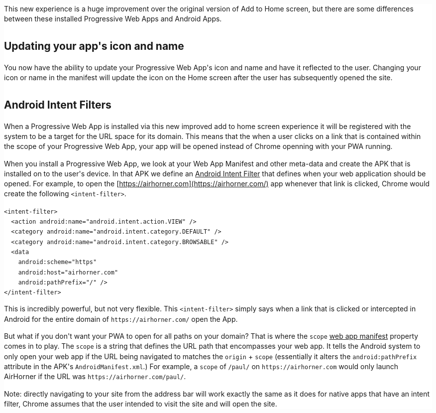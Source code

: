 This new experience is a huge improvement over the original version of Add to
Home screen, but there are some differences between these installed Progressive
Web Apps and Android Apps.

## Updating your app's icon and name

You now have the ability to update your Progressive Web App's icon and name and 
have it reflected to the user. Changing your icon or name in the manifest will 
update the icon on the Home screen after the user has subsequently opened the 
site.

## Android Intent Filters

When a Progressive Web App is installed via this new improved add to home screen
experience it will be registered with the system to be a target for the URL
space for its domain. This means that the when a user clicks on a link that is
contained within the scope of your Progressive Web App, your app will be opened
instead of Chrome openning with your PWA running.

When you install a Progressive Web App, we look at your Web App Manifest and
other meta-data and create the APK that is installed on to the user's device. In
that APK we define an [Android Intent
Filter](https://developer.android.com/guide/components/intents-filters.html)
that defines when your web application should be opened. For example, to
open the [https://airhorner.com](https://airhorner.com/) app whenever that link
is clicked, Chrome would create the following `<intent-filter>`.

    <intent-filter>
      <action android:name="android.intent.action.VIEW" />
      <category android:name="android.intent.category.DEFAULT" />
      <category android:name="android.intent.category.BROWSABLE" />
      <data
        android:scheme="https"
        android:host="airhorner.com"
        android:pathPrefix="/" />
    </intent-filter>

This is incredibly powerful, but not very flexible. This `<intent-filter>`
simply says when a link that is clicked or intercepted in Android for the entire
domain of `https://airhorner.com/` open the App.

But what if you don't want your PWA to open for all paths on your domain? That
is where the `scope` [web app
manifest](https://www.w3.org/TR/appmanifest/#scope-member) property comes in to
play. The `scope` is a string that defines the URL path that encompasses your
web app. It tells the Android system to only open your web app if the URL being
navigated to matches the `origin` + `scope` (essentially it alters the
`android:pathPrefix` attribute in the APK's `AndroidManifest.xml`.) For example,
a `scope` of `/paul/` on `https://airhorner.com` would only launch AirHorner if
the URL was `https://airhorner.com/paul/`.

Note: directly navigating to your site from the address bar will work exactly 
the same as it does for native apps that have an intent filter, Chrome assumes 
that the user intended to visit the site and will open the site.
